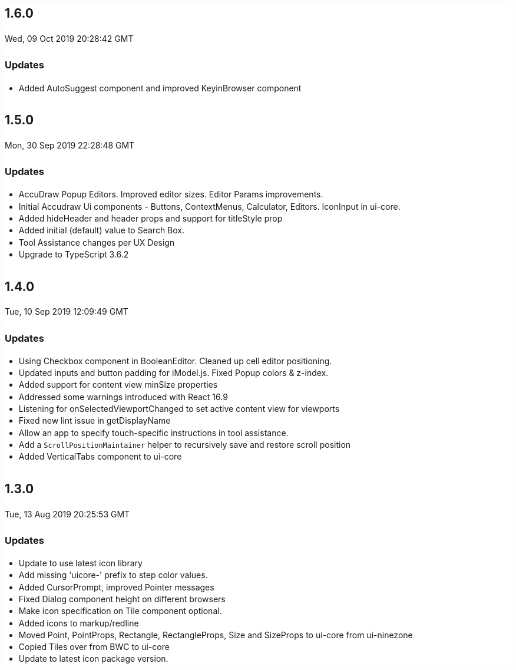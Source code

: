 ## 1.6.0
Wed, 09 Oct 2019 20:28:42 GMT

### Updates

- Added AutoSuggest component and improved KeyinBrowser component

## 1.5.0
Mon, 30 Sep 2019 22:28:48 GMT

### Updates

- AccuDraw Popup Editors. Improved editor sizes. Editor Params improvements.
- Initial Accudraw Ui components - Buttons, ContextMenus, Calculator, Editors. IconInput in ui-core.
- Added hideHeader and header props and support for titleStyle prop
- Added initial (default) value to Search Box.
- Tool Assistance changes per UX Design
- Upgrade to TypeScript 3.6.2

## 1.4.0
Tue, 10 Sep 2019 12:09:49 GMT

### Updates

- Using Checkbox component in BooleanEditor. Cleaned up cell editor positioning.
- Updated inputs and button padding for iModel.js. Fixed Popup colors & z-index.
- Added support for content view minSize properties
- Addressed some warnings introduced with React 16.9
- Listening for onSelectedViewportChanged to set active content view for viewports
- Fixed new lint issue in getDisplayName
- Allow an app to specify touch-specific instructions in tool assistance.
- Add a `ScrollPositionMaintainer` helper to recursively save and restore scroll position
- Added VerticalTabs component to ui-core

## 1.3.0
Tue, 13 Aug 2019 20:25:53 GMT

### Updates

- Update to use latest icon library
- Add missing 'uicore-' prefix to step color values.
- Added CursorPrompt, improved Pointer messages
- Fixed Dialog component height on different browsers
- Make icon specification on Tile component optional.
- Added icons to markup/redline
- Moved Point, PointProps, Rectangle, RectangleProps, Size and SizeProps to ui-core from ui-ninezone
- Copied Tiles over from BWC to ui-core
- Update to latest icon package version.
